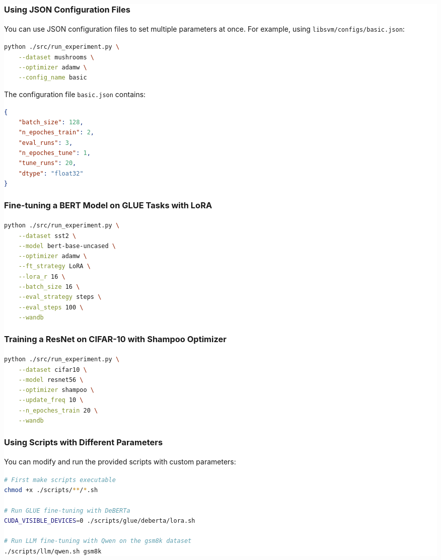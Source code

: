 ### Using JSON Configuration Files

You can use JSON configuration files to set multiple parameters at once. For example, using `libsvm/configs/basic.json`:

```bash
python ./src/run_experiment.py \
    --dataset mushrooms \
    --optimizer adamw \
    --config_name basic
```

The configuration file `basic.json` contains:
```json
{
    "batch_size": 128,
    "n_epoches_train": 2,
    "eval_runs": 3,
    "n_epoches_tune": 1,
    "tune_runs": 20,
    "dtype": "float32"
}
```

### Fine-tuning a BERT Model on GLUE Tasks with LoRA

```bash
python ./src/run_experiment.py \
    --dataset sst2 \
    --model bert-base-uncased \
    --optimizer adamw \
    --ft_strategy LoRA \
    --lora_r 16 \
    --batch_size 16 \
    --eval_strategy steps \
    --eval_steps 100 \
    --wandb
```

### Training a ResNet on CIFAR-10 with Shampoo Optimizer

```bash
python ./src/run_experiment.py \
    --dataset cifar10 \
    --model resnet56 \
    --optimizer shampoo \
    --update_freq 10 \
    --n_epoches_train 20 \
    --wandb
```

### Using Scripts with Different Parameters

You can modify and run the provided scripts with custom parameters:

```bash
# First make scripts executable
chmod +x ./scripts/**/*.sh

# Run GLUE fine-tuning with DeBERTa
CUDA_VISIBLE_DEVICES=0 ./scripts/glue/deberta/lora.sh

# Run LLM fine-tuning with Qwen on the gsm8k dataset
./scripts/llm/qwen.sh gsm8k
```
